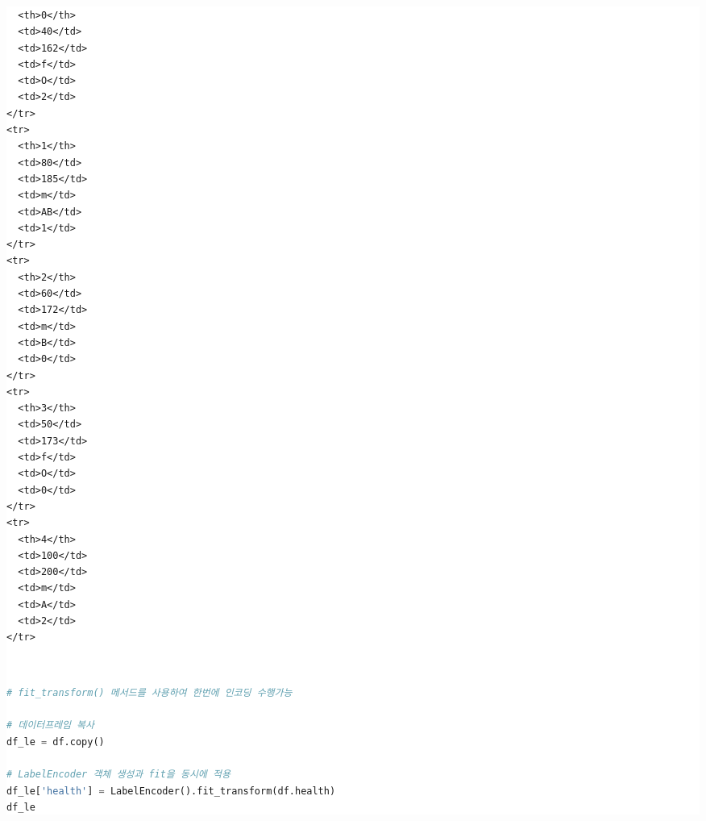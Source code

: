       <th>0</th>
      <td>40</td>
      <td>162</td>
      <td>f</td>
      <td>O</td>
      <td>2</td>
    </tr>
    <tr>
      <th>1</th>
      <td>80</td>
      <td>185</td>
      <td>m</td>
      <td>AB</td>
      <td>1</td>
    </tr>
    <tr>
      <th>2</th>
      <td>60</td>
      <td>172</td>
      <td>m</td>
      <td>B</td>
      <td>0</td>
    </tr>
    <tr>
      <th>3</th>
      <td>50</td>
      <td>173</td>
      <td>f</td>
      <td>O</td>
      <td>0</td>
    </tr>
    <tr>
      <th>4</th>
      <td>100</td>
      <td>200</td>
      <td>m</td>
      <td>A</td>
      <td>2</td>
    </tr>
  </tbody>
</table>
</div>


<br>

```python
# fit_transform() 메서드를 사용하여 한번에 인코딩 수행가능

# 데이터프레임 복사
df_le = df.copy()

# LabelEncoder 객체 생성과 fit을 동시에 적용
df_le['health'] = LabelEncoder().fit_transform(df.health)
df_le
```
